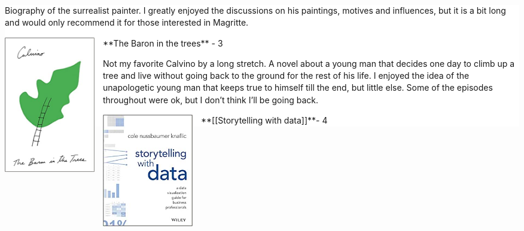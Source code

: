 Biography of the surrealist painter. I greatly enjoyed the discussions on his paintings, motives and influences, but it is a bit long and would only recommend it for those interested in Magritte. 

<img style="float: left; margin-right: 1em;" src="/assets/calvino_trees.jpg" width="150"/>
**The Baron in the trees** - 3
 
Not my favorite Calvino by a long stretch. A novel about a young man that decides one day to climb up a tree and live without going back to the ground for the rest of his life.
I enjoyed the idea of the unapologetic young man that keeps true to himself till the end, but little else. Some of the episodes throughout were ok, but I don’t think I’ll be going back.

<img style="float: left; margin-right: 1em;" src="/assets/nussbaumer_data.jpg" width="150"/>
**[[Storytelling with data]]**- 4
